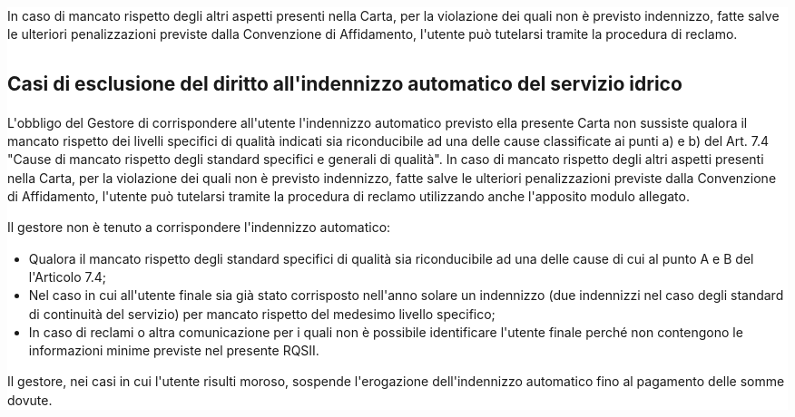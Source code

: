In caso di mancato rispetto degli altri aspetti presenti nella Carta, per la violazione dei quali non è previsto indennizzo, fatte salve le ulteriori penalizzazioni previste dalla Convenzione di Affidamento, l'utente può tutelarsi tramite la procedura di reclamo.

## Casi di esclusione del diritto all'indennizzo automatico del servizio idrico
L'obbligo del Gestore di corrispondere all'utente l'indennizzo automatico previsto ella presente Carta non sussiste qualora il mancato rispetto dei livelli specifici di qualità indicati sia riconducibile ad una delle cause classificate ai punti a) e b) del Art. 7.4 "Cause di mancato rispetto degli standard specifici e generali di qualità". In caso di mancato rispetto degli altri aspetti presenti nella Carta, per la violazione dei quali non è previsto indennizzo, fatte salve le ulteriori penalizzazioni previste dalla Convenzione di Affidamento, l'utente può tutelarsi tramite la procedura di reclamo utilizzando anche l'apposito modulo allegato.

Il gestore non è tenuto a corrispondere l'indennizzo automatico:
- Qualora il mancato rispetto degli standard specifici di qualità sia riconducibile ad una delle cause di cui al punto A e B del l'Articolo 7.4;
- Nel caso in cui all'utente finale sia già stato corrisposto nell'anno solare un indennizzo (due indennizzi nel caso degli standard di continuità del servizio) per mancato rispetto del medesimo livello specifico;
- In caso di reclami o altra comunicazione per i quali non è possibile identificare l'utente finale perché non contengono le informazioni minime previste nel presente RQSII.

Il gestore, nei casi in cui l'utente risulti moroso, sospende l'erogazione dell'indennizzo automatico fino al pagamento delle somme dovute.